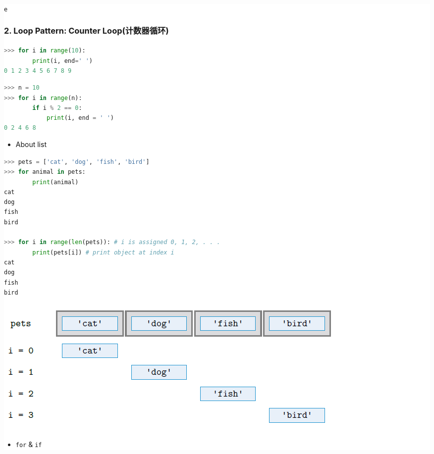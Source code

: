 ```python
e
```

### 2. Loop Pattern: Counter Loop(计数器循环)

```python
>>> for i in range(10):
		print(i, end=' ')
0 1 2 3 4 5 6 7 8 9
```

```python
>>> n = 10
>>> for i in range(n):
		if i % 2 == 0:
			print(i, end = ' ')
0 2 4 6 8
```

- About list

```python
>>> pets = ['cat', 'dog', 'fish', 'bird']
>>> for animal in pets:
		print(animal)
cat
dog
fish
bird

>>> for i in range(len(pets)): # i is assigned 0, 1, 2, . . .
		print(pets[i]) # print object at index i
cat
dog
fish
bird
```

![image-20241101132929078](./Py_Notes_1.attachments/image-20241101132929078.png)

- `for` & `if`
